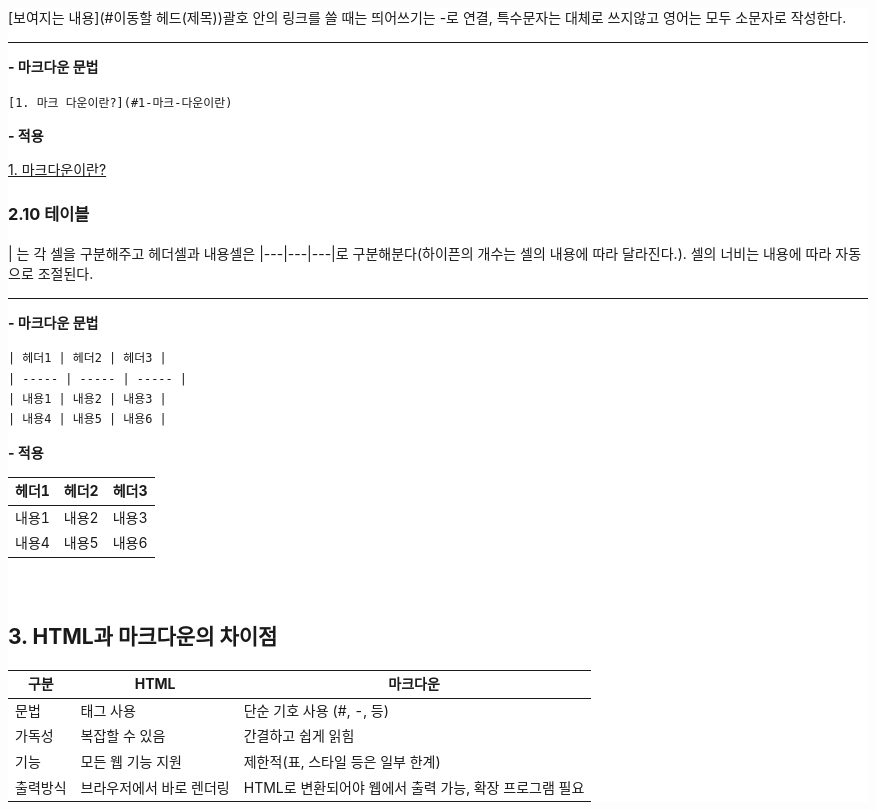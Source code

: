 \[보여지는 내용\]\(#이동할 헤드\(제목\)\)괄호 안의 링크를 쓸 때는 띄어쓰기는 -로 연결, 특수문자는 대체로 쓰지않고 영어는 모두 소문자로 작성한다.

---

**- 마크다운 문법**

```
[1. 마크 다운이란?](#1-마크-다운이란)
```

**- 적용**

[1. 마크다운이란?](#1-마크다운이란)

### 2.10 테이블

| 는 각 셀을 구분해주고 헤더셀과 내용셀은 |---|---|---|로 구분해분다(하이픈의 개수는 셀의 내용에 따라 달라진다.). 셀의 너비는 내용에 따라 자동으로 조절된다.

---

**- 마크다운 문법**

```
| 헤더1 | 헤더2 | 헤더3 |
| ----- | ----- | ----- |
| 내용1 | 내용2 | 내용3 |
| 내용4 | 내용5 | 내용6 |
```

**- 적용**

| 헤더1 | 헤더2 | 헤더3 |
| ----- | ----- | ----- |
| 내용1 | 내용2 | 내용3 |
| 내용4 | 내용5 | 내용6 |

<br>

## 3. HTML과 마크다운의 차이점

| 구분     | HTML                     | 마크다운                                               |
| -------- | ------------------------ | ------------------------------------------------------ |
| 문법     | 태그 <tag> 사용          | 단순 기호 사용 (#, -, 등)                              |
| 가독성   | 복잡할 수 있음           | 간결하고 쉽게 읽힘                                     |
| 기능     | 모든 웹 기능 지원        | 제한적(표, 스타일 등은 일부 한계)                      |
| 출력방식 | 브라우저에서 바로 렌더링 | HTML로 변환되어야 웹에서 출력 가능, 확장 프로그램 필요 |
